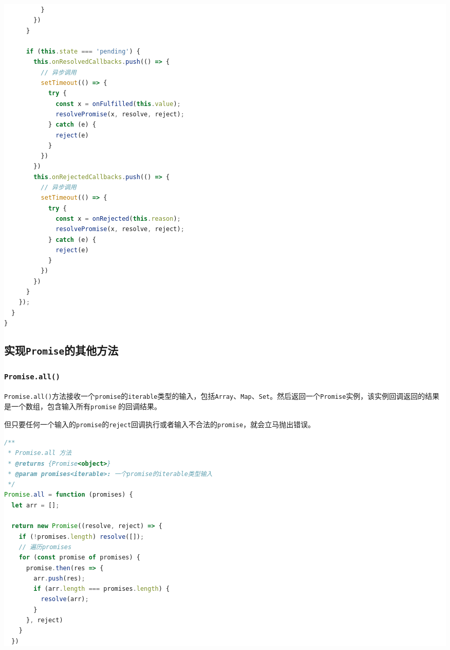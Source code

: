 ```javascript
          }
        })
      }

      if (this.state === 'pending') {
        this.onResolvedCallbacks.push(() => {
          // 异步调用
          setTimeout(() => {
            try {
              const x = onFulfilled(this.value);
              resolvePromise(x, resolve, reject);
            } catch (e) {
              reject(e)
            }
          })
        })
        this.onRejectedCallbacks.push(() => {
          // 异步调用
          setTimeout(() => {
            try {
              const x = onRejected(this.reason);
              resolvePromise(x, resolve, reject);
            } catch (e) {
              reject(e)
            }
          })
        })
      }
    });
  }
}
```

## 实现`Promise`的其他方法

### `Promise.all()`

`Promise.all()`方法接收一个`promise`的`iterable`类型的输入，包括`Array`、`Map`、`Set`。然后返回一个`Promise`实例，该实例回调返回的结果是一个数组，包含输入所有`promise`
的回调结果。

但只要任何一个输入的`promise`的`reject`回调执行或者输入不合法的`promise`，就会立马抛出错误。

```javascript
/**
 * Promise.all 方法
 * @returns {Promise<object>}
 * @param promises<iterable>: 一个promise的iterable类型输入
 */
Promise.all = function (promises) {
  let arr = [];

  return new Promise((resolve, reject) => {
    if (!promises.length) resolve([]);
    // 遍历promises
    for (const promise of promises) {
      promise.then(res => {
        arr.push(res);
        if (arr.length === promises.length) {
          resolve(arr);
        }
      }, reject)
    }
  })
```